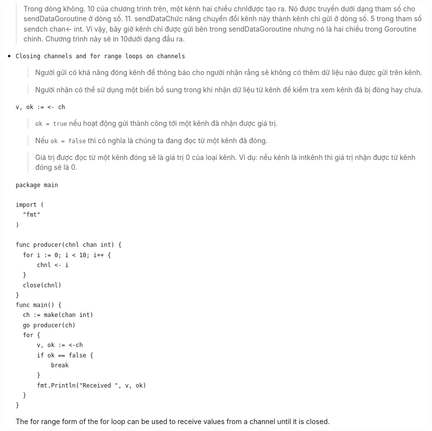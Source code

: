   ```
  ```

  > Trong dòng không. 10 của chương trình trên, một kênh hai chiều chnlđược tạo ra. Nó được truyền dưới dạng tham số cho sendDataGoroutine ở dòng số. 11. sendDataChức năng chuyển đổi kênh này thành kênh chỉ gửi ở dòng số. 5 trong tham số sendch chan<- int. Vì vậy, bây giờ kênh chỉ được gửi bên trong sendDataGoroutine nhưng nó là hai chiều trong Goroutine chính. Chương trình này sẽ in 10dưới dạng đầu ra.

- `Closing channels and for range loops on channels`

  > Người gửi có khả năng đóng kênh để thông báo cho người nhận rằng sẽ không có thêm dữ liệu nào được gửi trên kênh.

  > Người nhận có thể sử dụng một biến bổ sung trong khi nhận dữ liệu từ kênh để kiểm tra xem kênh đã bị đóng hay chưa.

  ```
  v, ok := <- ch
  ```

  > `ok = true` nếu hoạt động gửi thành công tới một kênh đã nhận được giá trị.

  > Nếu `ok = false` thì có nghĩa là chúng ta đang đọc từ một kênh đã đóng.

  > Giá trị được đọc từ một kênh đóng sẽ là giá trị 0 của loại kênh. Ví dụ: nếu kênh là intkênh thì giá trị nhận được từ kênh đóng sẽ là 0.

  ```
  package main

  import (
  	"fmt"
  )

  func producer(chnl chan int) {
  	for i := 0; i < 10; i++ {
  		chnl <- i
  	}
  	close(chnl)
  }
  func main() {
  	ch := make(chan int)
  	go producer(ch)
  	for {
  		v, ok := <-ch
  		if ok == false {
  			break
  		}
  		fmt.Println("Received ", v, ok)
  	}
  }

  ```

  The for range form of the for loop can be used to receive values from a channel until it is closed.
